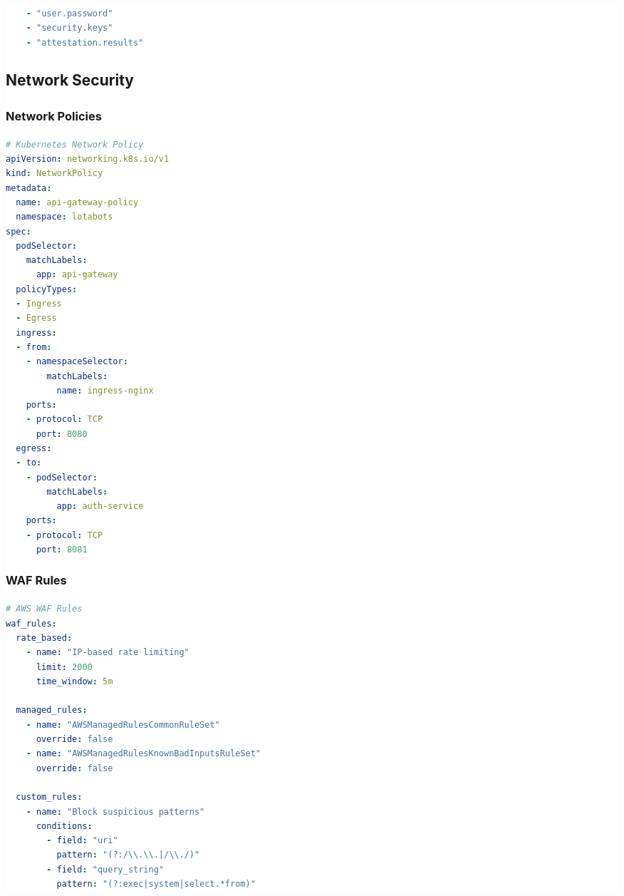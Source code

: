 ```yaml
    - "user.password"
    - "security.keys"
    - "attestation.results"
```

## Network Security

### Network Policies

```yaml
# Kubernetes Network Policy
apiVersion: networking.k8s.io/v1
kind: NetworkPolicy
metadata:
  name: api-gateway-policy
  namespace: lotabots
spec:
  podSelector:
    matchLabels:
      app: api-gateway
  policyTypes:
  - Ingress
  - Egress
  ingress:
  - from:
    - namespaceSelector:
        matchLabels:
          name: ingress-nginx
    ports:
    - protocol: TCP
      port: 8080
  egress:
  - to:
    - podSelector:
        matchLabels:
          app: auth-service
    ports:
    - protocol: TCP
      port: 8081
```

### WAF Rules
```yaml
# AWS WAF Rules
waf_rules:
  rate_based:
    - name: "IP-based rate limiting"
      limit: 2000
      time_window: 5m

  managed_rules:
    - name: "AWSManagedRulesCommonRuleSet"
      override: false
    - name: "AWSManagedRulesKnownBadInputsRuleSet"
      override: false

  custom_rules:
    - name: "Block suspicious patterns"
      conditions:
        - field: "uri"
          pattern: "(?:/\\.\\.|/\\./)"
        - field: "query_string"
          pattern: "(?:exec|system|select.*from)"
```